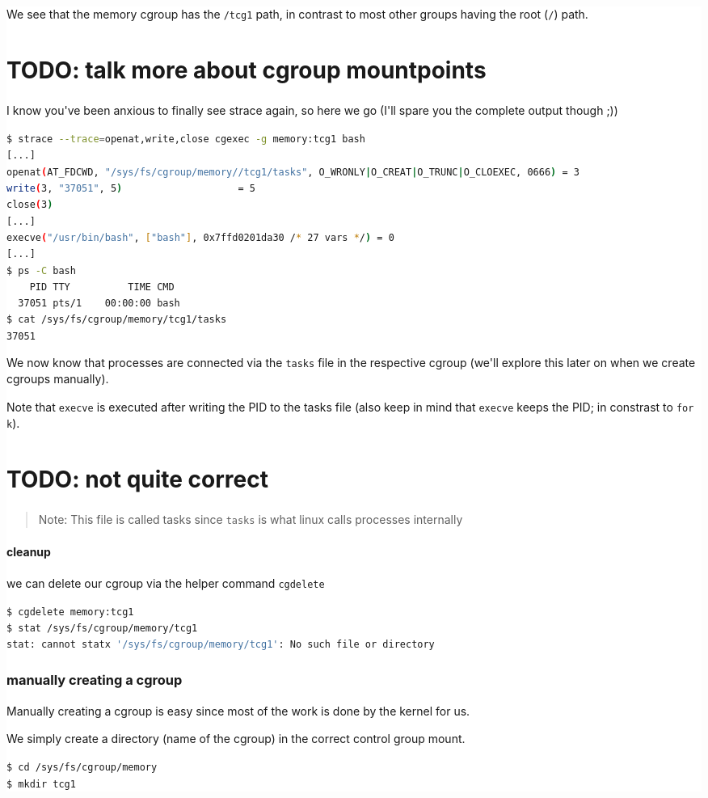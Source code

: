 We see that the memory cgroup has the `/tcg1` path, in contrast to most other groups having the root (`/`) path.

# TODO: talk more about cgroup mountpoints

I know you've been anxious to finally see strace again, so here we go (I'll spare you the complete output though ;))

```bash
$ strace --trace=openat,write,close cgexec -g memory:tcg1 bash
[...]
openat(AT_FDCWD, "/sys/fs/cgroup/memory//tcg1/tasks", O_WRONLY|O_CREAT|O_TRUNC|O_CLOEXEC, 0666) = 3
write(3, "37051", 5)                    = 5
close(3)
[...]
execve("/usr/bin/bash", ["bash"], 0x7ffd0201da30 /* 27 vars */) = 0
[...]
$ ps -C bash
    PID TTY          TIME CMD
  37051 pts/1    00:00:00 bash
$ cat /sys/fs/cgroup/memory/tcg1/tasks
37051
```

We now know that processes are connected via the `tasks` file in the respective cgroup (we'll explore this later on when we create cgroups manually).

Note that `execve` is executed after writing the PID to the tasks file (also keep in mind that `execve` keeps the PID; in constrast to `fork`).

# TODO: not quite correct
> Note: This file is called tasks since `tasks` is what linux calls processes internally

#### cleanup

we can delete our cgroup via the helper command `cgdelete`

```bash
$ cgdelete memory:tcg1
$ stat /sys/fs/cgroup/memory/tcg1
stat: cannot statx '/sys/fs/cgroup/memory/tcg1': No such file or directory
```

### manually creating a cgroup

Manually creating a cgroup is easy since most of the work is done by the kernel for us.

We simply create a directory (name of the cgroup) in the correct control group mount.

```bash
$ cd /sys/fs/cgroup/memory
$ mkdir tcg1
```
